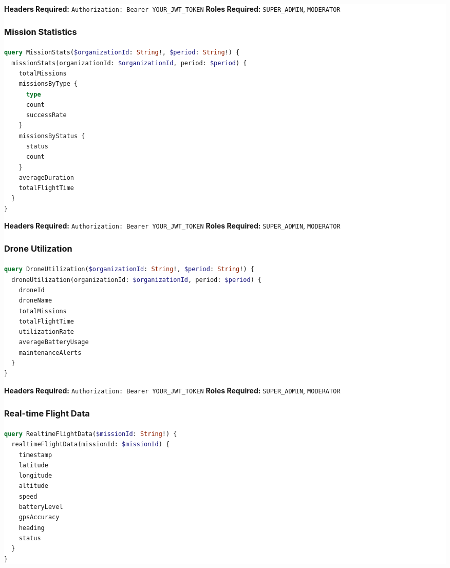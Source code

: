 **Headers Required:** `Authorization: Bearer YOUR_JWT_TOKEN`
**Roles Required:** `SUPER_ADMIN`, `MODERATOR`

### Mission Statistics
```graphql
query MissionStats($organizationId: String!, $period: String!) {
  missionStats(organizationId: $organizationId, period: $period) {
    totalMissions
    missionsByType {
      type
      count
      successRate
    }
    missionsByStatus {
      status
      count
    }
    averageDuration
    totalFlightTime
  }
}
```

**Headers Required:** `Authorization: Bearer YOUR_JWT_TOKEN`
**Roles Required:** `SUPER_ADMIN`, `MODERATOR`

### Drone Utilization
```graphql
query DroneUtilization($organizationId: String!, $period: String!) {
  droneUtilization(organizationId: $organizationId, period: $period) {
    droneId
    droneName
    totalMissions
    totalFlightTime
    utilizationRate
    averageBatteryUsage
    maintenanceAlerts
  }
}
```

**Headers Required:** `Authorization: Bearer YOUR_JWT_TOKEN`
**Roles Required:** `SUPER_ADMIN`, `MODERATOR`

### Real-time Flight Data
```graphql
query RealtimeFlightData($missionId: String!) {
  realtimeFlightData(missionId: $missionId) {
    timestamp
    latitude
    longitude
    altitude
    speed
    batteryLevel
    gpsAccuracy
    heading
    status
  }
}
```
